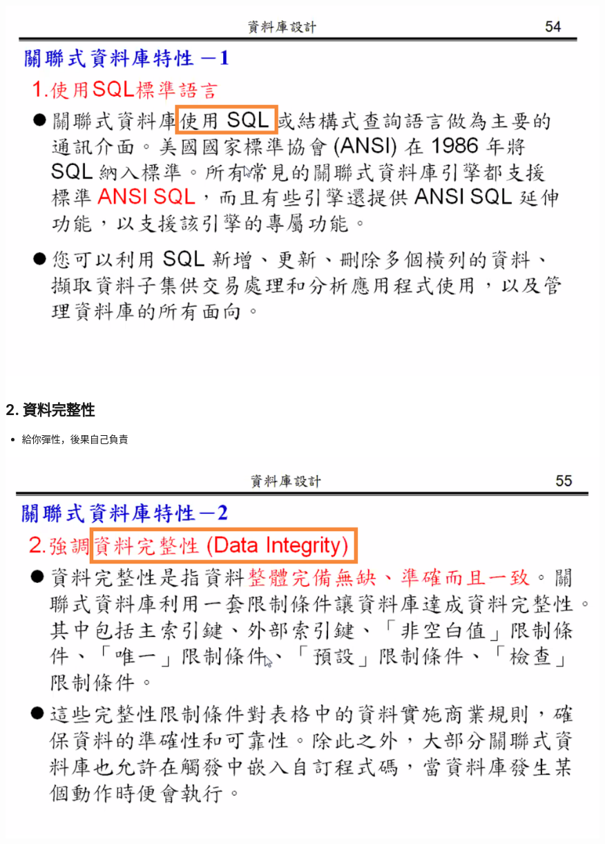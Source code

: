 ![04-02_04_p54](./image/04-02_04_p54.png)

## 2. 資料完整性

- 給你彈性，後果自己負責

![04-02_05_p55](./image/04-02_05_p55.png)
